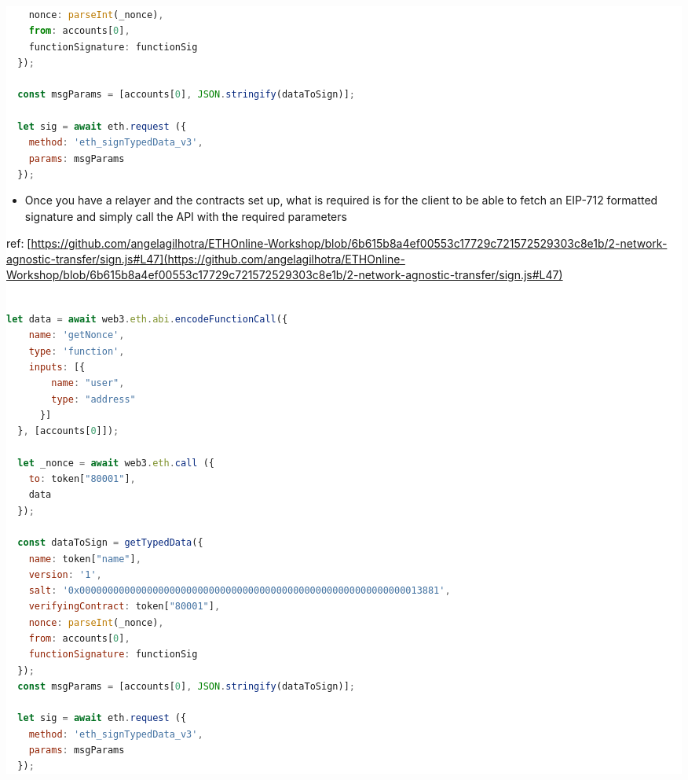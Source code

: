 ```jsx
    nonce: parseInt(_nonce),
    from: accounts[0],
    functionSignature: functionSig
  });

  const msgParams = [accounts[0], JSON.stringify(dataToSign)];

  let sig = await eth.request ({
    method: 'eth_signTypedData_v3',
    params: msgParams
  });

```

- Once you have a relayer and the contracts set up, what is required is for the client to be able to fetch an EIP-712 formatted signature and simply call the API with the required parameters

ref: [https://github.com/angelagilhotra/ETHOnline-Workshop/blob/6b615b8a4ef00553c17729c721572529303c8e1b/2-network-agnostic-transfer/sign.js#L47](https://github.com/angelagilhotra/ETHOnline-Workshop/blob/6b615b8a4ef00553c17729c721572529303c8e1b/2-network-agnostic-transfer/sign.js#L47)

```jsx

let data = await web3.eth.abi.encodeFunctionCall({
    name: 'getNonce',
    type: 'function',
    inputs: [{
        name: "user",
        type: "address"
      }]
  }, [accounts[0]]);

  let _nonce = await web3.eth.call ({
    to: token["80001"],
    data
  });

  const dataToSign = getTypedData({
    name: token["name"],
    version: '1',
    salt: '0x0000000000000000000000000000000000000000000000000000000000013881',
    verifyingContract: token["80001"],
    nonce: parseInt(_nonce),
    from: accounts[0],
    functionSignature: functionSig
  });
  const msgParams = [accounts[0], JSON.stringify(dataToSign)];

  let sig = await eth.request ({
    method: 'eth_signTypedData_v3',
    params: msgParams
  });
```
